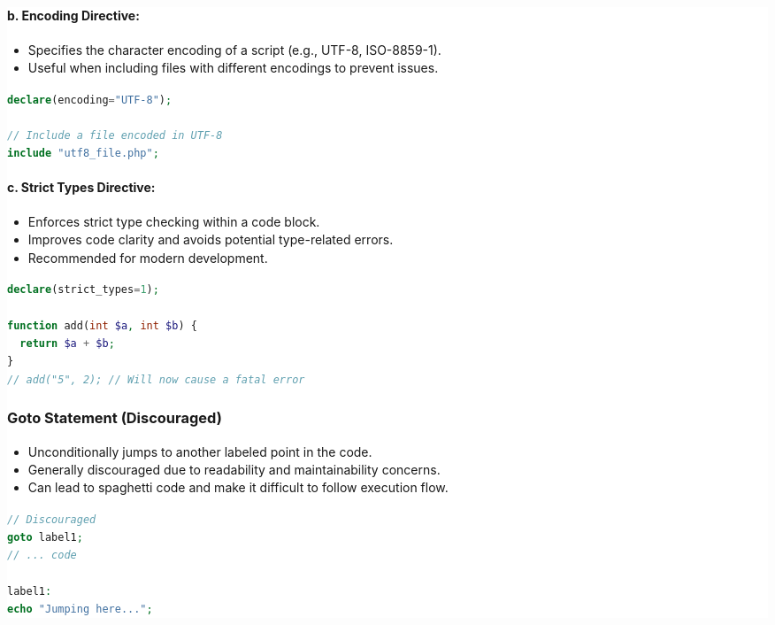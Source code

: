 #### **b. Encoding Directive:**

- Specifies the character encoding of a script (e.g., UTF-8, ISO-8859-1).
- Useful when including files with different encodings to prevent issues.

```php
declare(encoding="UTF-8");

// Include a file encoded in UTF-8
include "utf8_file.php";
```

#### **c. Strict Types Directive:**

- Enforces strict type checking within a code block.
- Improves code clarity and avoids potential type-related errors.
- Recommended for modern development.

```php
declare(strict_types=1);

function add(int $a, int $b) {
  return $a + $b;
}
// add("5", 2); // Will now cause a fatal error
```

### **Goto Statement (Discouraged)**

- Unconditionally jumps to another labeled point in the code.
- Generally discouraged due to readability and maintainability concerns.
- Can lead to spaghetti code and make it difficult to follow execution flow.

```php
// Discouraged
goto label1;
// ... code

label1:
echo "Jumping here...";
```

